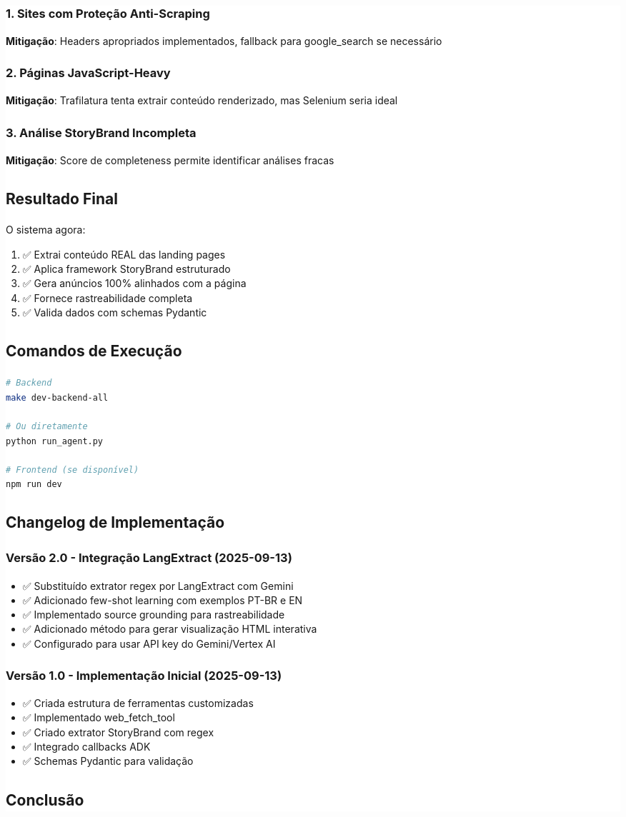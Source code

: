 ### 1. Sites com Proteção Anti-Scraping
**Mitigação**: Headers apropriados implementados, fallback para google_search se necessário

### 2. Páginas JavaScript-Heavy
**Mitigação**: Trafilatura tenta extrair conteúdo renderizado, mas Selenium seria ideal

### 3. Análise StoryBrand Incompleta
**Mitigação**: Score de completeness permite identificar análises fracas

## Resultado Final

O sistema agora:
1. ✅ Extrai conteúdo REAL das landing pages
2. ✅ Aplica framework StoryBrand estruturado
3. ✅ Gera anúncios 100% alinhados com a página
4. ✅ Fornece rastreabilidade completa
5. ✅ Valida dados com schemas Pydantic

## Comandos de Execução

```bash
# Backend
make dev-backend-all

# Ou diretamente
python run_agent.py

# Frontend (se disponível)
npm run dev
```

## Changelog de Implementação

### Versão 2.0 - Integração LangExtract (2025-09-13)
- ✅ Substituído extrator regex por LangExtract com Gemini
- ✅ Adicionado few-shot learning com exemplos PT-BR e EN
- ✅ Implementado source grounding para rastreabilidade
- ✅ Adicionado método para gerar visualização HTML interativa
- ✅ Configurado para usar API key do Gemini/Vertex AI

### Versão 1.0 - Implementação Inicial (2025-09-13)
- ✅ Criada estrutura de ferramentas customizadas
- ✅ Implementado web_fetch_tool
- ✅ Criado extrator StoryBrand com regex
- ✅ Integrado callbacks ADK
- ✅ Schemas Pydantic para validação

## Conclusão
